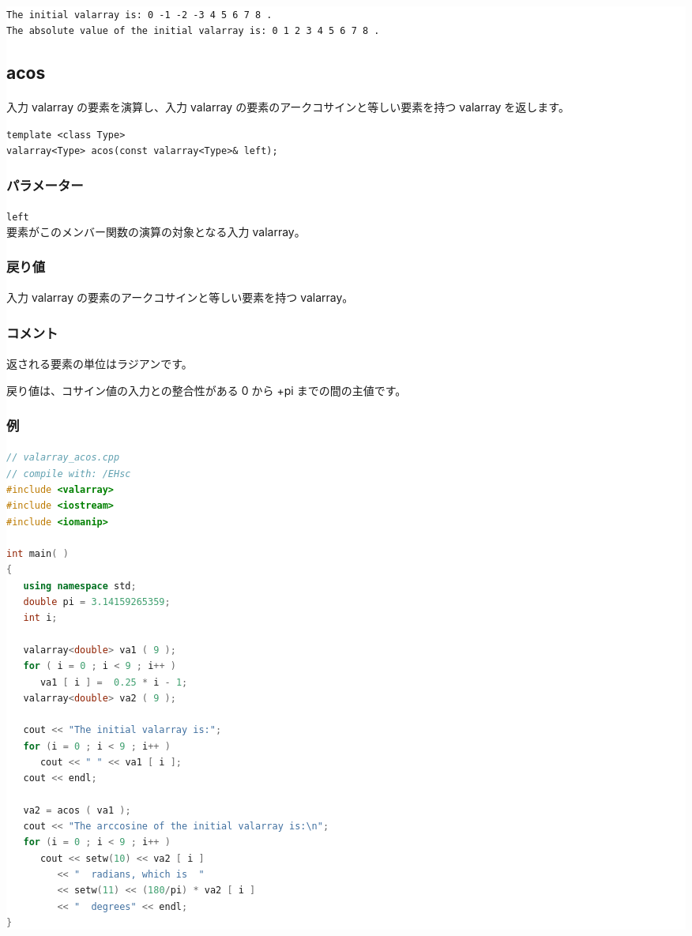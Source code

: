 ```Output  
The initial valarray is: 0 -1 -2 -3 4 5 6 7 8 .  
The absolute value of the initial valarray is: 0 1 2 3 4 5 6 7 8 .  
```  
  
##  <a name="acos"></a>  acos  
 入力 valarray の要素を演算し、入力 valarray の要素のアークコサインと等しい要素を持つ valarray を返します。  
  
```  
template <class Type>  
valarray<Type> acos(const valarray<Type>& left);
```  
  
### <a name="parameters"></a>パラメーター  
 `left`  
 要素がこのメンバー関数の演算の対象となる入力 valarray。  
  
### <a name="return-value"></a>戻り値  
 入力 valarray の要素のアークコサインと等しい要素を持つ valarray。  
  
### <a name="remarks"></a>コメント  
 返される要素の単位はラジアンです。  
  
 戻り値は、コサイン値の入力との整合性がある 0 から +pi までの間の主値です。  
  
### <a name="example"></a>例  
  
```cpp  
// valarray_acos.cpp  
// compile with: /EHsc  
#include <valarray>  
#include <iostream>  
#include <iomanip>  
  
int main( )  
{  
   using namespace std;  
   double pi = 3.14159265359;  
   int i;  
  
   valarray<double> va1 ( 9 );  
   for ( i = 0 ; i < 9 ; i++ )   
      va1 [ i ] =  0.25 * i - 1;  
   valarray<double> va2 ( 9 );  
  
   cout << "The initial valarray is:";  
   for (i = 0 ; i < 9 ; i++ )  
      cout << " " << va1 [ i ];  
   cout << endl;  
  
   va2 = acos ( va1 );  
   cout << "The arccosine of the initial valarray is:\n";  
   for (i = 0 ; i < 9 ; i++ )  
      cout << setw(10) << va2 [ i ]  
         << "  radians, which is  "  
         << setw(11) << (180/pi) * va2 [ i ]  
         << "  degrees" << endl;  
}  
```  
  